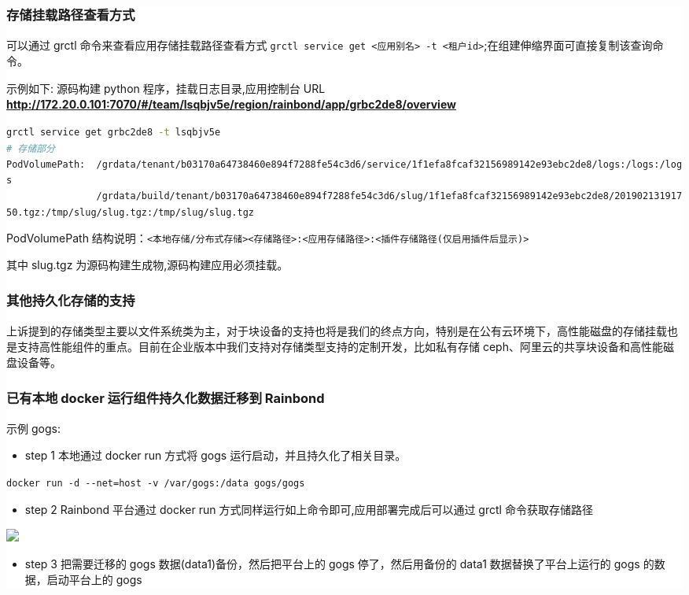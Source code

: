 ### 存储挂载路径查看方式

可以通过 grctl 命令来查看应用存储挂载路径查看方式 `grctl service get <应用别名> -t <租户id>`;在组建伸缩界面可直接复制该查询命令。

示例如下: 源码构建 python 程序，挂载日志目录,应用控制台 URL <b>http://172.20.0.101:7070/#/team/lsqbjv5e/region/rainbond/app/grbc2de8/overview</b>

```bash
grctl service get grbc2de8 -t lsqbjv5e
# 存储部分
PodVolumePath:	/grdata/tenant/b03170a64738460e894f7288fe54c3d6/service/1f1efa8fcaf32156989142e93ebc2de8/logs:/logs:/logs
              	/grdata/build/tenant/b03170a64738460e894f7288fe54c3d6/slug/1f1efa8fcaf32156989142e93ebc2de8/20190213191750.tgz:/tmp/slug/slug.tgz:/tmp/slug/slug.tgz
```

PodVolumePath 结构说明：`<本地存储/分布式存储><存储路径>:<应用存储路径>:<插件存储路径(仅启用插件后显示)>`

其中 slug.tgz 为源码构建生成物,源码构建应用必须挂载。

### 其他持久化存储的支持

上诉提到的存储类型主要以文件系统类为主，对于块设备的支持也将是我们的终点方向，特别是在公有云环境下，高性能磁盘的存储挂载也是支持高性能组件的重点。目前在企业版本中我们支持对存储类型支持的定制开发，比如私有存储 ceph、阿里云的共享块设备和高性能磁盘设备等。

### 已有本地 docker 运行组件持久化数据迁移到 Rainbond

示例 gogs:

- step 1 本地通过 docker run 方式将 gogs 运行启动，并且持久化了相关目录。

```
docker run -d --net=host -v /var/gogs:/data gogs/gogs
```

- step 2 Rainbond 平台通过 docker run 方式同样运行如上命令即可,应用部署完成后可以通过 grctl 命令获取存储路径

![](https://grstatic.oss-cn-shanghai.aliyuncs.com/images/5.1/service-volume/gogs.png)

- step 3 把需要迁移的 gogs 数据(data1)备份，然后把平台上的 gogs 停了，然后用备份的 data1 数据替换了平台上运行的 gogs 的数据，启动平台上的 gogs
